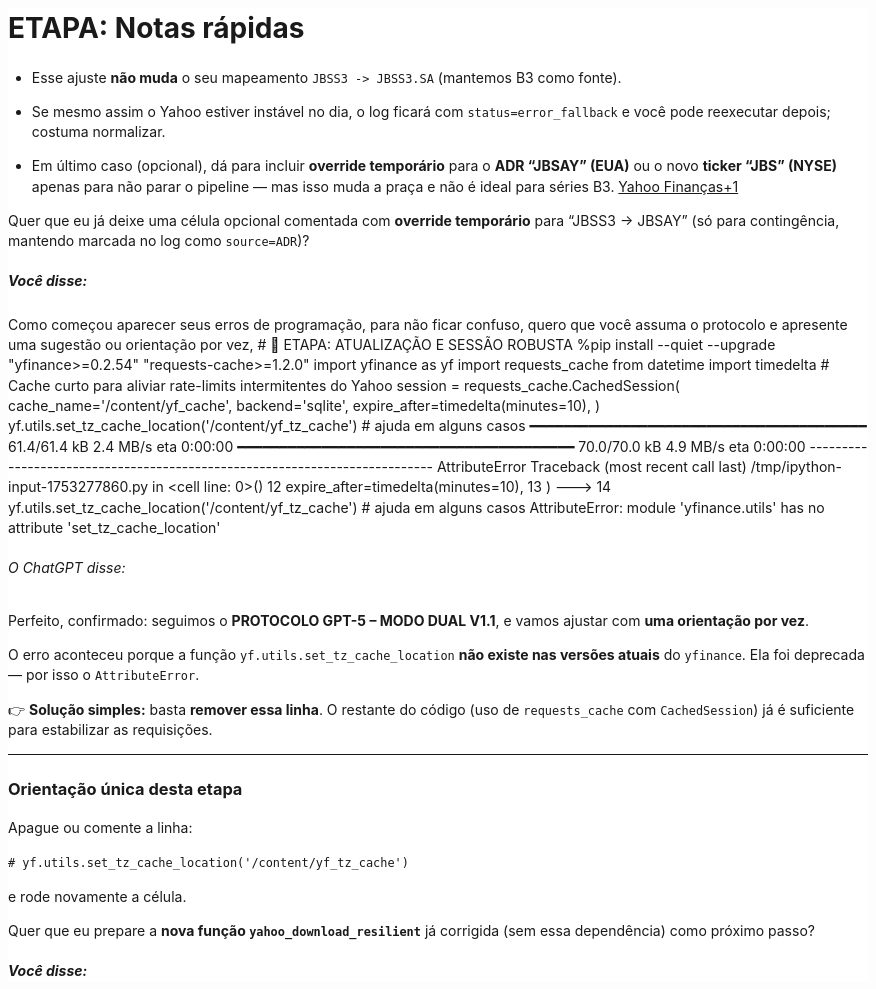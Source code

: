 # ETAPA: Notas rápidas

- Esse ajuste **não muda** o seu mapeamento `JBSS3 -> JBSS3.SA` (mantemos B3 como fonte).
    
- Se mesmo assim o Yahoo estiver instável no dia, o log ficará com `status=error_fallback` e você pode reexecutar depois; costuma normalizar.
    
- Em último caso (opcional), dá para incluir **override temporário** para o **ADR “JBSAY” (EUA)** ou o novo **ticker “JBS” (NYSE)** apenas para não parar o pipeline — mas isso muda a praça e não é ideal para séries B3. [Yahoo Finanças+1](https://finance.yahoo.com/quote/JBSAY/?utm_source=chatgpt.com)
    

Quer que eu já deixe uma célula opcional comentada com **override temporário** para “JBSS3 → JBSAY” (só para contingência, mantendo marcada no log como `source=ADR`)?

##### Você disse:

Como começou aparecer seus erros de programação, para não ficar confuso, quero que você assuma o protocolo e apresente uma sugestão ou orientação por vez, # 🔧 ETAPA: ATUALIZAÇÃO E SESSÃO ROBUSTA %pip install --quiet --upgrade "yfinance>=0.2.54" "requests-cache>=1.2.0" import yfinance as yf import requests_cache from datetime import timedelta # Cache curto para aliviar rate-limits intermitentes do Yahoo session = requests_cache.CachedSession( cache_name='/content/yf_cache', backend='sqlite', expire_after=timedelta(minutes=10), ) yf.utils.set_tz_cache_location('/content/yf_tz_cache') # ajuda em alguns casos ━━━━━━━━━━━━━━━━━━━━━━━━━━━━━━━━━━━━━━━━ 61.4/61.4 kB 2.4 MB/s eta 0:00:00 ━━━━━━━━━━━━━━━━━━━━━━━━━━━━━━━━━━━━━━━━ 70.0/70.0 kB 4.9 MB/s eta 0:00:00 --------------------------------------------------------------------------- AttributeError Traceback (most recent call last) /tmp/ipython-input-1753277860.py in <cell line: 0>() 12 expire_after=timedelta(minutes=10), 13 ) ---> 14 yf.utils.set_tz_cache_location('/content/yf_tz_cache') # ajuda em alguns casos AttributeError: module 'yfinance.utils' has no attribute 'set_tz_cache_location'

###### O ChatGPT disse:

Perfeito, confirmado: seguimos o **PROTOCOLO GPT-5 – MODO DUAL V1.1**, e vamos ajustar com **uma orientação por vez**.

O erro aconteceu porque a função `yf.utils.set_tz_cache_location` **não existe nas versões atuais** do `yfinance`. Ela foi deprecada — por isso o `AttributeError`.

👉 **Solução simples:** basta **remover essa linha**. O restante do código (uso de `requests_cache` com `CachedSession`) já é suficiente para estabilizar as requisições.

---

### Orientação única desta etapa

Apague ou comente a linha:

`# yf.utils.set_tz_cache_location('/content/yf_tz_cache')`

e rode novamente a célula.

Quer que eu prepare a **nova função `yahoo_download_resilient`** já corrigida (sem essa dependência) como próximo passo?

##### Você disse:
